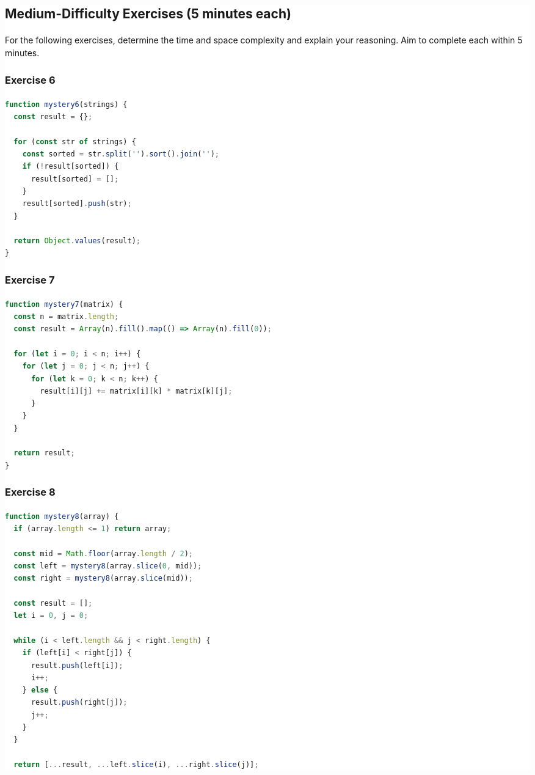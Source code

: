 ## Medium-Difficulty Exercises (5 minutes each)

For the following exercises, determine the time and space complexity and explain your reasoning. Aim to complete each within 5 minutes.

### Exercise 6
```javascript
function mystery6(strings) {
  const result = {};

  for (const str of strings) {
    const sorted = str.split('').sort().join('');
    if (!result[sorted]) {
      result[sorted] = [];
    }
    result[sorted].push(str);
  }

  return Object.values(result);
}
```

### Exercise 7
```javascript
function mystery7(matrix) {
  const n = matrix.length;
  const result = Array(n).fill().map(() => Array(n).fill(0));

  for (let i = 0; i < n; i++) {
    for (let j = 0; j < n; j++) {
      for (let k = 0; k < n; k++) {
        result[i][j] += matrix[i][k] * matrix[k][j];
      }
    }
  }

  return result;
}
```

### Exercise 8
```javascript
function mystery8(array) {
  if (array.length <= 1) return array;

  const mid = Math.floor(array.length / 2);
  const left = mystery8(array.slice(0, mid));
  const right = mystery8(array.slice(mid));

  const result = [];
  let i = 0, j = 0;

  while (i < left.length && j < right.length) {
    if (left[i] < right[j]) {
      result.push(left[i]);
      i++;
    } else {
      result.push(right[j]);
      j++;
    }
  }

  return [...result, ...left.slice(i), ...right.slice(j)];
```